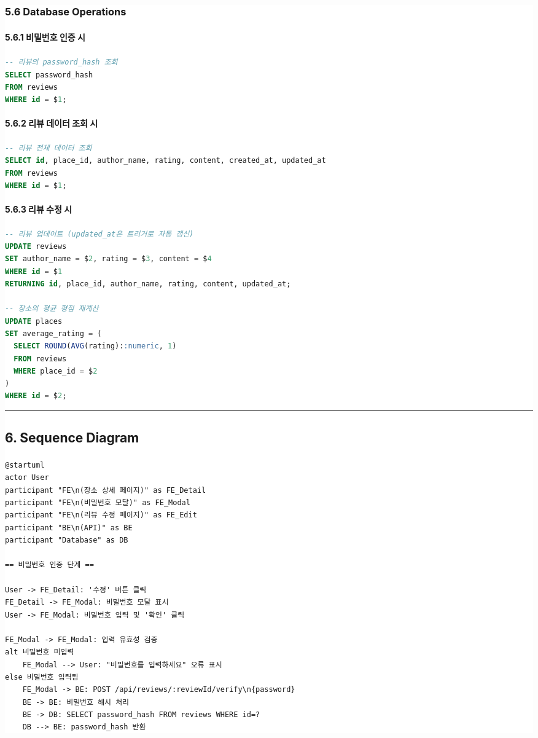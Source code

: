 ### 5.6 Database Operations

#### 5.6.1 비밀번호 인증 시
```sql
-- 리뷰의 password_hash 조회
SELECT password_hash
FROM reviews
WHERE id = $1;
```

#### 5.6.2 리뷰 데이터 조회 시
```sql
-- 리뷰 전체 데이터 조회
SELECT id, place_id, author_name, rating, content, created_at, updated_at
FROM reviews
WHERE id = $1;
```

#### 5.6.3 리뷰 수정 시
```sql
-- 리뷰 업데이트 (updated_at은 트리거로 자동 갱신)
UPDATE reviews
SET author_name = $2, rating = $3, content = $4
WHERE id = $1
RETURNING id, place_id, author_name, rating, content, updated_at;

-- 장소의 평균 평점 재계산
UPDATE places
SET average_rating = (
  SELECT ROUND(AVG(rating)::numeric, 1)
  FROM reviews
  WHERE place_id = $2
)
WHERE id = $2;
```

---

## 6. Sequence Diagram

```plantuml
@startuml
actor User
participant "FE\n(장소 상세 페이지)" as FE_Detail
participant "FE\n(비밀번호 모달)" as FE_Modal
participant "FE\n(리뷰 수정 페이지)" as FE_Edit
participant "BE\n(API)" as BE
participant "Database" as DB

== 비밀번호 인증 단계 ==

User -> FE_Detail: '수정' 버튼 클릭
FE_Detail -> FE_Modal: 비밀번호 모달 표시
User -> FE_Modal: 비밀번호 입력 및 '확인' 클릭

FE_Modal -> FE_Modal: 입력 유효성 검증
alt 비밀번호 미입력
    FE_Modal --> User: "비밀번호를 입력하세요" 오류 표시
else 비밀번호 입력됨
    FE_Modal -> BE: POST /api/reviews/:reviewId/verify\n{password}
    BE -> BE: 비밀번호 해시 처리
    BE -> DB: SELECT password_hash FROM reviews WHERE id=?
    DB --> BE: password_hash 반환

```